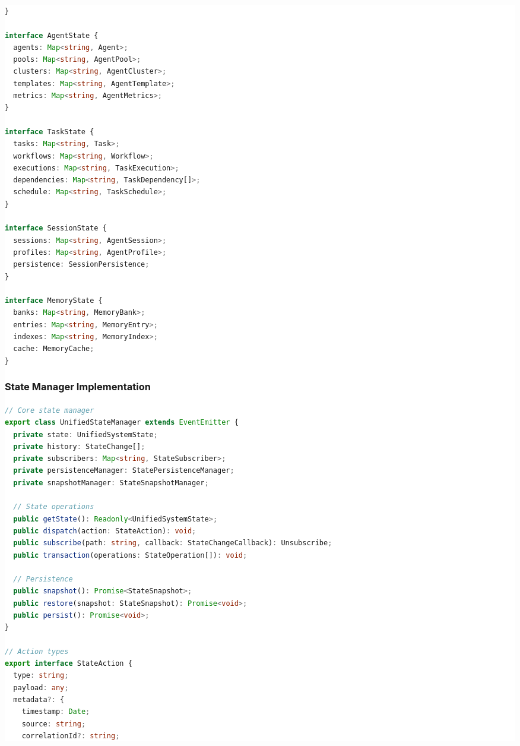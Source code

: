 ```typescript
}

interface AgentState {
  agents: Map<string, Agent>;
  pools: Map<string, AgentPool>;
  clusters: Map<string, AgentCluster>;
  templates: Map<string, AgentTemplate>;
  metrics: Map<string, AgentMetrics>;
}

interface TaskState {
  tasks: Map<string, Task>;
  workflows: Map<string, Workflow>;
  executions: Map<string, TaskExecution>;
  dependencies: Map<string, TaskDependency[]>;
  schedule: Map<string, TaskSchedule>;
}

interface SessionState {
  sessions: Map<string, AgentSession>;
  profiles: Map<string, AgentProfile>;
  persistence: SessionPersistence;
}

interface MemoryState {
  banks: Map<string, MemoryBank>;
  entries: Map<string, MemoryEntry>;
  indexes: Map<string, MemoryIndex>;
  cache: MemoryCache;
}
```

### State Manager Implementation

```typescript
// Core state manager
export class UnifiedStateManager extends EventEmitter {
  private state: UnifiedSystemState;
  private history: StateChange[];
  private subscribers: Map<string, StateSubscriber>;
  private persistenceManager: StatePersistenceManager;
  private snapshotManager: StateSnapshotManager;
  
  // State operations
  public getState(): Readonly<UnifiedSystemState>;
  public dispatch(action: StateAction): void;
  public subscribe(path: string, callback: StateChangeCallback): Unsubscribe;
  public transaction(operations: StateOperation[]): void;
  
  // Persistence
  public snapshot(): Promise<StateSnapshot>;
  public restore(snapshot: StateSnapshot): Promise<void>;
  public persist(): Promise<void>;
}

// Action types
export interface StateAction {
  type: string;
  payload: any;
  metadata?: {
    timestamp: Date;
    source: string;
    correlationId?: string;
```